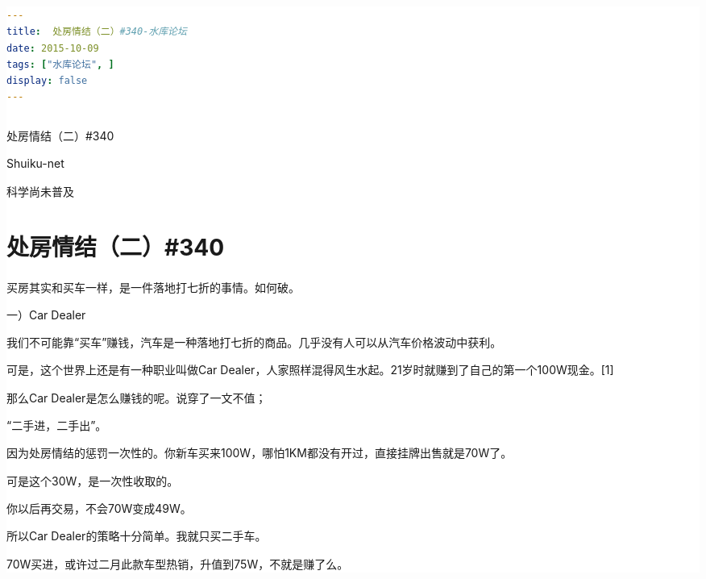 ```yaml
---
title:  处房情结（二）#340-水库论坛
date: 2015-10-09
tags: ["水库论坛", ]
display: false
---
```



## 



处房情结（二）#340




Shuiku-net




科学尚未普及


# 处房情结（二）#340

 

买房其实和买车一样，是一件落地打七折的事情。如何破。

 

 

一）Car Dealer

 

我们不可能靠“买车”赚钱，汽车是一种落地打七折的商品。几乎没有人可以从汽车价格波动中获利。

 

可是，这个世界上还是有一种职业叫做Car Dealer，人家照样混得风生水起。21岁时就赚到了自己的第一个100W现金。[1]

 

那么Car Dealer是怎么赚钱的呢。说穿了一文不值；

“二手进，二手出”。

 

 

因为处房情结的惩罚一次性的。你新车买来100W，哪怕1KM都没有开过，直接挂牌出售就是70W了。

可是这个30W，是一次性收取的。

你以后再交易，不会70W变成49W。

 

所以Car Dealer的策略十分简单。我就只买二手车。

70W买进，或许过二月此款车型热销，升值到75W，不就是赚了么。

 